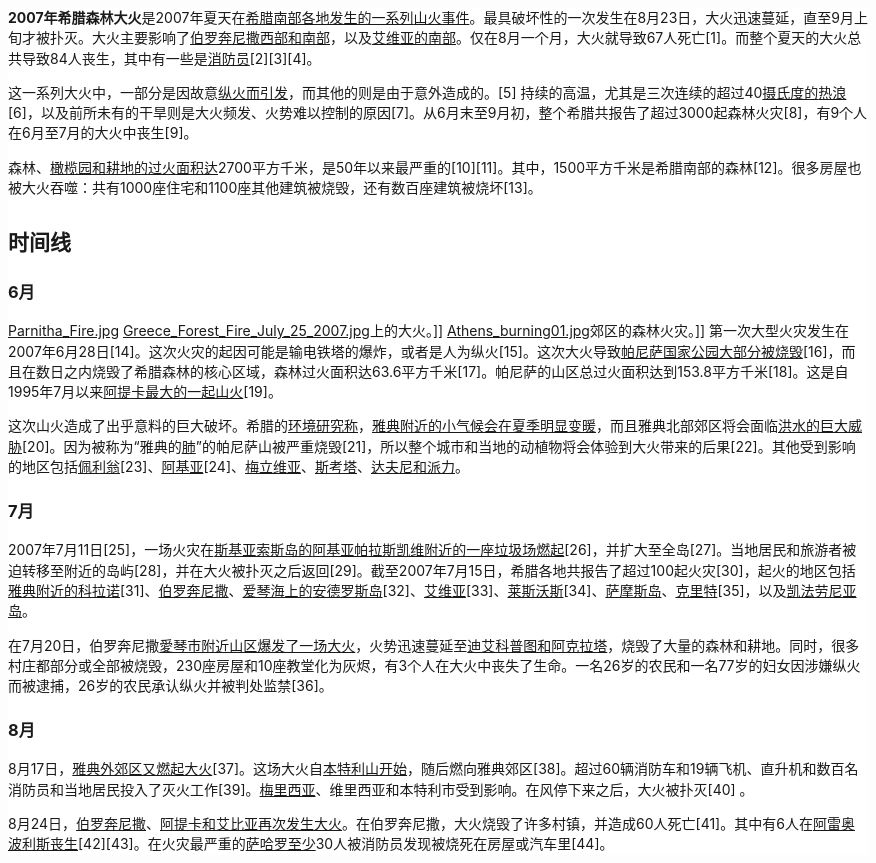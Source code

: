 **2007年希腊森林大火**是2007年夏天在[希腊南部各地发生的一系列](../Page/希腊.md "wikilink")[山火事件](../Page/山火.md "wikilink")。最具破坏性的一次发生在8月23日，大火迅速蔓延，直至9月上旬才被扑灭。大火主要影响了[伯罗奔尼撒西部和南部](../Page/伯罗奔尼撒.md "wikilink")，以及[艾维亚的南部](../Page/艾维亚.md "wikilink")。仅在8月一个月，大火就导致67人死亡\[1\]。而整个夏天的大火总共导致84人丧生，其中有一些是[消防员](../Page/消防员.md "wikilink")\[2\]\[3\]\[4\]。

这一系列大火中，一部分是因故意[纵火而引发](../Page/纵火.md "wikilink")，而其他的则是由于意外造成的。\[5\]
持续的高温，尤其是三次连续的超过40[摄氏度的](../Page/摄氏度.md "wikilink")[热浪](../Page/2007年欧洲热浪.md "wikilink")\[6\]，以及前所未有的干旱则是大火频发、火势难以控制的原因\[7\]。从6月末至9月初，整个希腊共报告了超过3000起森林火灾\[8\]，有9个人在6月至7月的大火中丧生\[9\]。

森林、[橄榄园和耕地的过火面积达](../Page/橄榄.md "wikilink")2700平方千米，是50年以来最严重的\[10\]\[11\]。其中，1500平方千米是希腊南部的森林\[12\]。很多房屋也被大火吞噬：共有1000座住宅和1100座其他建筑被烧毁，还有数百座建筑被烧坏\[13\]。

## 时间线

### 6月

[Parnitha_Fire.jpg](https://zh.wikipedia.org/wiki/File:Parnitha_Fire.jpg "fig:Parnitha_Fire.jpg")
[Greece_Forest_Fire_July_25_2007.jpg](https://zh.wikipedia.org/wiki/File:Greece_Forest_Fire_July_25_2007.jpg "fig:Greece_Forest_Fire_July_25_2007.jpg")上的大火。\]\]
[Athens_burning01.jpg](https://zh.wikipedia.org/wiki/File:Athens_burning01.jpg "fig:Athens_burning01.jpg")郊区的森林火灾。\]\]
第一次大型火灾发生在2007年6月28日\[14\]。这次火灾的起因可能是输电铁塔的爆炸，或者是人为纵火\[15\]。这次大火导致[帕尼萨国家公园大部分被烧毁](../Page/帕尼萨.md "wikilink")\[16\]，而且在数日之内烧毁了希腊森林的核心区域，森林过火面积达63.6平方千米\[17\]。帕尼萨的山区总过火面积达到153.8平方千米\[18\]。这是自1995年7月以来[阿提卡最大的一起山火](../Page/阿提卡.md "wikilink")\[19\]。

这次山火造成了出乎意料的巨大破坏。希腊的[环境研究称](../Page/环境研究.md "wikilink")，[雅典附近的小气候会在夏季明显变暖](../Page/雅典.md "wikilink")，而且雅典北部郊区将会面临[洪水的巨大威胁](../Page/洪水.md "wikilink")\[20\]。因为被称为“雅典的[肺](../Page/肺.md "wikilink")”的帕尼萨山被严重烧毁\[21\]，所以整个城市和当地的动植物将会体验到大火带来的后果\[22\]。其他受到影响的地区包括[佩利翁](../Page/佩利翁.md "wikilink")\[23\]、[阿基亚](../Page/阿基亚.md "wikilink")\[24\]、[梅立维亚](../Page/梅立维亚.md "wikilink")、[斯考塔](../Page/斯考塔.md "wikilink")、[达夫尼和](../Page/达夫尼.md "wikilink")[派力](../Page/派力.md "wikilink")。

### 7月

2007年7月11日\[25\]，一场火灾在[斯基亚索斯岛的](../Page/斯基亚索斯.md "wikilink")[阿基亚帕拉斯凯维附近的一座垃圾场燃起](../Page/阿基亚帕拉斯凯维_\(斯基亚索斯\).md "wikilink")\[26\]，并扩大至全岛\[27\]。当地居民和旅游者被迫转移至附近的岛屿\[28\]，并在大火被扑灭之后返回\[29\]。截至2007年7月15日，希腊各地共报告了超过100起火灾\[30\]，起火的地区包括[雅典附近的](../Page/雅典.md "wikilink")[科拉诺](../Page/科拉诺.md "wikilink")\[31\]、[伯罗奔尼撒](../Page/伯罗奔尼撒.md "wikilink")、[爱琴海上的](../Page/爱琴海.md "wikilink")[安德罗斯岛](../Page/安德罗斯.md "wikilink")\[32\]、[艾维亚](../Page/艾维亚.md "wikilink")\[33\]、[莱斯沃斯](../Page/莱斯沃斯.md "wikilink")\[34\]、[萨摩斯岛](../Page/萨摩斯岛.md "wikilink")、[克里特](../Page/克里特.md "wikilink")\[35\]，以及[凯法劳尼亚岛](../Page/凯法劳尼亚.md "wikilink")。

在7月20日，伯罗奔尼撒[愛琴市附近山区爆发了一场大火](../Page/愛琴市.md "wikilink")，火势迅速蔓延至[迪艾科普图和](../Page/迪艾科普图.md "wikilink")[阿克拉塔](../Page/阿克拉塔.md "wikilink")，烧毁了大量的森林和耕地。同时，很多村庄都部分或全部被烧毁，230座房屋和10座教堂化为灰烬，有3个人在大火中丧失了生命。一名26岁的农民和一名77岁的妇女因涉嫌纵火而被逮捕，26岁的农民承认纵火并被判处监禁\[36\]。

### 8月

8月17日，[雅典外郊区又燃起大火](../Page/雅典.md "wikilink")\[37\]。这场大火自[本特利山开始](../Page/本特利.md "wikilink")，随后燃向雅典郊区\[38\]。超过60辆消防车和19辆飞机、直升机和数百名消防员和当地居民投入了灭火工作\[39\]。[梅里西亚](../Page/梅里西亚.md "wikilink")、维里西亚和本特利市受到影响。在风停下来之后，大火被扑灭\[40\]
。

8月24日，[伯罗奔尼撒](../Page/伯罗奔尼撒.md "wikilink")、[阿提卡和](../Page/阿提卡.md "wikilink")[艾比亚再次发生大火](../Page/艾比亚.md "wikilink")。在伯罗奔尼撒，大火烧毁了许多村镇，并造成60人死亡\[41\]。其中有6人在[阿雷奥波利斯丧生](../Page/阿雷奥波利斯.md "wikilink")\[42\]\[43\]。在火灾最严重的[萨哈罗至少](../Page/萨哈罗.md "wikilink")30人被消防员发现被烧死在房屋或汽车里\[44\]。
